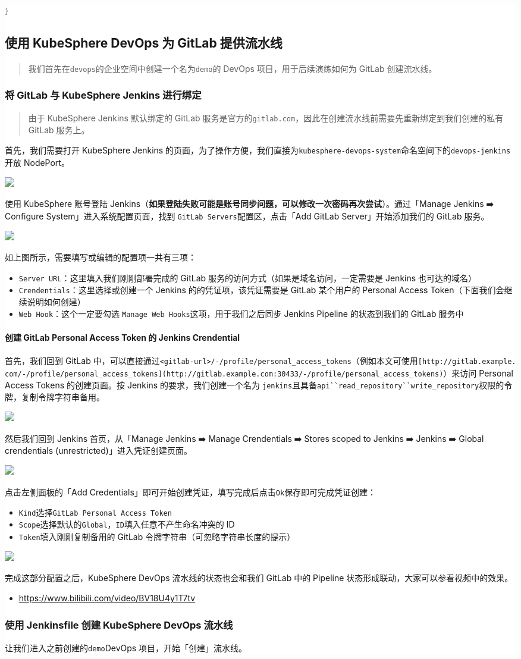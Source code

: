 ```groovy
}
```

## 使用 KubeSphere DevOps 为 GitLab 提供流水线
> 我们首先在`devops`的企业空间中创建一个名为`demo`的 DevOps 项目，用于后续演练如何为 GitLab 创建流水线。

### 将 GitLab 与 KubeSphere Jenkins 进行绑定
> 由于 KubeSphere Jenkins 默认绑定的 GitLab 服务是官方的`gitlab.com`，因此在创建流水线前需要先重新绑定到我们创建的私有 GitLab 服务上。

首先，我们需要打开 KubeSphere Jenkins 的页面，为了操作方便，我们直接为`kubesphere-devops-system`命名空间下的`devops-jenkins`开放 NodePort。

![](https://pek3b.qingstor.com/kubesphere-community/images/e3070904-7260-4178-b70d-ae49dd26fa6e.png)

使用 KubeSphere 账号登陆 Jenkins（**如果登陆失败可能是账号同步问题，可以修改一次密码再次尝试**）。通过「Manage Jenkins ➡️ Configure System」进入系统配置页面，找到 `GitLab Servers`配置区，点击「Add GitLab Server」开始添加我们的 GitLab 服务。

![](https://pek3b.qingstor.com/kubesphere-community/images/05d054da-942c-4943-abc9-08ac810e04af.png)

如上图所示，需要填写或编辑的配置项一共有三项：

- `Server URL`：这里填入我们刚刚部署完成的 GitLab 服务的访问方式（如果是域名访问，一定需要是 Jenkins 也可达的域名）
- `Crendentials`：这里选择或创建一个 Jenkins 的的凭证项，该凭证需要是 GitLab 某个用户的 Personal Access Token（下面我们会继续说明如何创建）
- `Web Hook`：这个一定要勾选 `Manage Web Hooks`这项，用于我们之后同步 Jenkins Pipeline 的状态到我们的 GitLab 服务中

#### 创建 GitLab Personal Access Token 的 Jenkins Crendential


首先，我们回到 GitLab 中，可以直接通过`<gitlab-url>/-/profile/personal_access_tokens`（例如本文可使用`[http://gitlab.example.com/-/profile/personal_access_tokens](http://gitlab.example.com:30433/-/profile/personal_access_tokens)`）来访问 Personal Access Tokens 的创建页面。按 Jenkins 的要求，我们创建一个名为 `jenkins`且具备`api``read_repository``write_repository`权限的令牌，复制令牌字符串备用。

![](https://pek3b.qingstor.com/kubesphere-community/images/45441243-d2bc-47f5-b4ea-64ee17b0704a.png)

然后我们回到 Jenkins 首页，从「Manage Jenkins ➡️ Manage Crendentials ➡️ Stores scoped to Jenkins ➡️ Jenkins ➡️ Global crendentials (unrestricted)」进入凭证创建页面。

![](https://pek3b.qingstor.com/kubesphere-community/images/c0ddbf8c-32ae-4d2d-8b6a-c3bb8f45e80d.png)

点击左侧面板的「Add Credentials」即可开始创建凭证，填写完成后点击`Ok`保存即可完成凭证创建：

- `Kind`选择`GitLab Personal Access Token`
- `Scope`选择默认的`Global`，`ID`填入任意不产生命名冲突的 ID
- `Token`填入刚刚复制备用的 GitLab 令牌字符串（可忽略字符串长度的提示）

![](https://pek3b.qingstor.com/kubesphere-community/images/4a10b91e-17a5-4acf-aaec-72b95a76232b.png)

完成这部分配置之后，KubeSphere DevOps 流水线的状态也会和我们 GitLab 中的 Pipeline 状态形成联动，大家可以参看视频中的效果。

+ https://www.bilibili.com/video/BV18U4y1T7tv

### 使用 Jenkinsfile 创建 KubeSphere DevOps 流水线
让我们进入之前创建的`demo`DevOps 项目，开始「创建」流水线。
